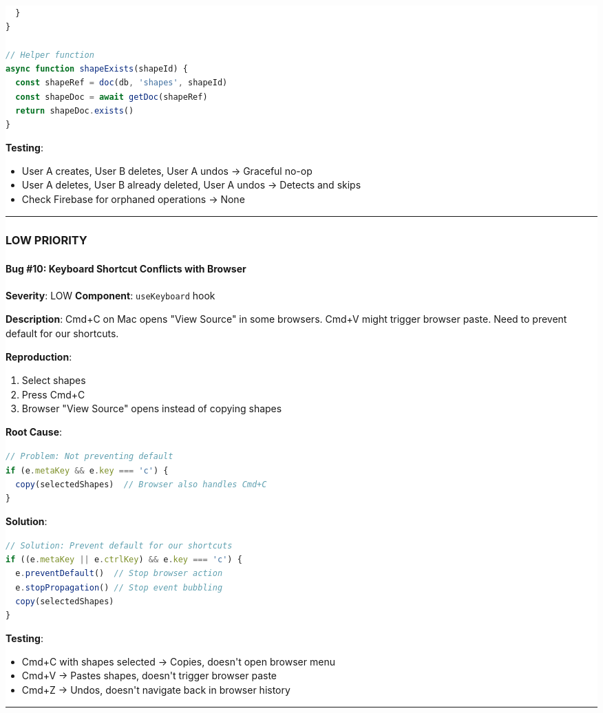 ```javascript
  }
}

// Helper function
async function shapeExists(shapeId) {
  const shapeRef = doc(db, 'shapes', shapeId)
  const shapeDoc = await getDoc(shapeRef)
  return shapeDoc.exists()
}
```

**Testing**:
- User A creates, User B deletes, User A undos → Graceful no-op
- User A deletes, User B already deleted, User A undos → Detects and skips
- Check Firebase for orphaned operations → None

---

### LOW PRIORITY

#### Bug #10: Keyboard Shortcut Conflicts with Browser
**Severity**: LOW
**Component**: `useKeyboard` hook

**Description**:
Cmd+C on Mac opens "View Source" in some browsers. Cmd+V might trigger browser paste. Need to prevent default for our shortcuts.

**Reproduction**:
1. Select shapes
2. Press Cmd+C
3. Browser "View Source" opens instead of copying shapes

**Root Cause**:
```javascript
// Problem: Not preventing default
if (e.metaKey && e.key === 'c') {
  copy(selectedShapes)  // Browser also handles Cmd+C
}
```

**Solution**:
```javascript
// Solution: Prevent default for our shortcuts
if ((e.metaKey || e.ctrlKey) && e.key === 'c') {
  e.preventDefault()  // Stop browser action
  e.stopPropagation() // Stop event bubbling
  copy(selectedShapes)
}
```

**Testing**:
- Cmd+C with shapes selected → Copies, doesn't open browser menu
- Cmd+V → Pastes shapes, doesn't trigger browser paste
- Cmd+Z → Undos, doesn't navigate back in browser history

---